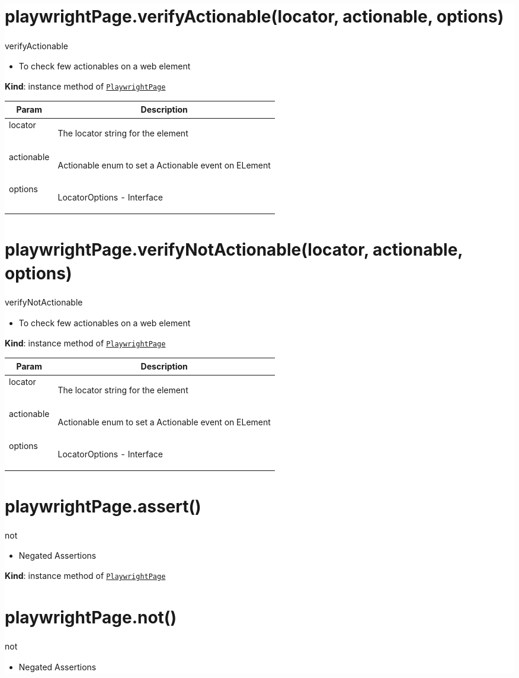 <a name="PlaywrightPage+verifyActionable"></a>

# playwrightPage.verifyActionable(locator, actionable, options)
<p>verifyActionable</p>
<ul>
<li>To check few actionables on a web element</li>
</ul>

**Kind**: instance method of [<code>PlaywrightPage</code>](#PlaywrightPage)  

| Param | Description |
| --- | --- |
| locator | <p>The locator string for the element</p> |
| actionable | <p>Actionable enum to set a Actionable event on ELement</p> |
| options | <p>LocatorOptions - Interface</p> |

<a name="PlaywrightPage+verifyNotActionable"></a>

# playwrightPage.verifyNotActionable(locator, actionable, options)
<p>verifyNotActionable</p>
<ul>
<li>To check few actionables on a web element</li>
</ul>

**Kind**: instance method of [<code>PlaywrightPage</code>](#PlaywrightPage)  

| Param | Description |
| --- | --- |
| locator | <p>The locator string for the element</p> |
| actionable | <p>Actionable enum to set a Actionable event on ELement</p> |
| options | <p>LocatorOptions - Interface</p> |

<a name="PlaywrightPage+assert"></a>

# playwrightPage.assert()
<p>not</p>
<ul>
<li>Negated Assertions</li>
</ul>

**Kind**: instance method of [<code>PlaywrightPage</code>](#PlaywrightPage)  
<a name="PlaywrightPage+not"></a>

# playwrightPage.not()
<p>not</p>
<ul>
<li>Negated Assertions</li>
</ul>
